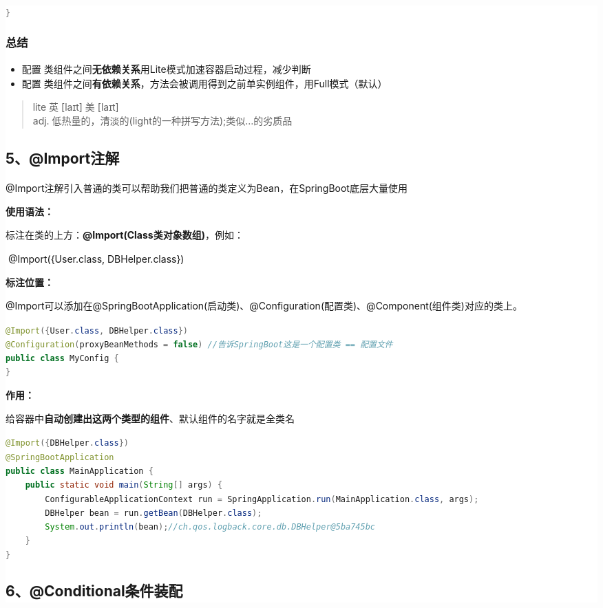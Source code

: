 ```java
}
```

### 总结

- 配置 类组件之间**无依赖关系**用Lite模式加速容器启动过程，减少判断
- 配置 类组件之间**有依赖关系**，方法会被调用得到之前单实例组件，用Full模式（默认）

> lite 英 [laɪt]   美 [laɪt]  
> adj. 低热量的，清淡的(light的一种拼写方法);类似…的劣质品



## 5、@Import注解

​	@Import注解引入普通的类可以帮助我们把普通的类定义为Bean，在SpringBoot底层大量使用



**使用语法：**

​	标注在类的上方：**@Import(Class类对象数组)**，例如：

​	@Import({User.class, DBHelper.class})



**标注位置：**

​	@Import可以添加在@SpringBootApplication(启动类)、@Configuration(配置类)、@Component(组件类)对应的类上。

```java
@Import({User.class, DBHelper.class})
@Configuration(proxyBeanMethods = false) //告诉SpringBoot这是一个配置类 == 配置文件
public class MyConfig {
}
```



**作用：**

​	给容器中**自动创建出这两个类型的组件**、默认组件的名字就是全类名



```java
@Import({DBHelper.class})
@SpringBootApplication
public class MainApplication {
    public static void main(String[] args) {
        ConfigurableApplicationContext run = SpringApplication.run(MainApplication.class, args);
        DBHelper bean = run.getBean(DBHelper.class);
        System.out.println(bean);//ch.qos.logback.core.db.DBHelper@5ba745bc
    }
}
```



## 6、@Conditional条件装配
